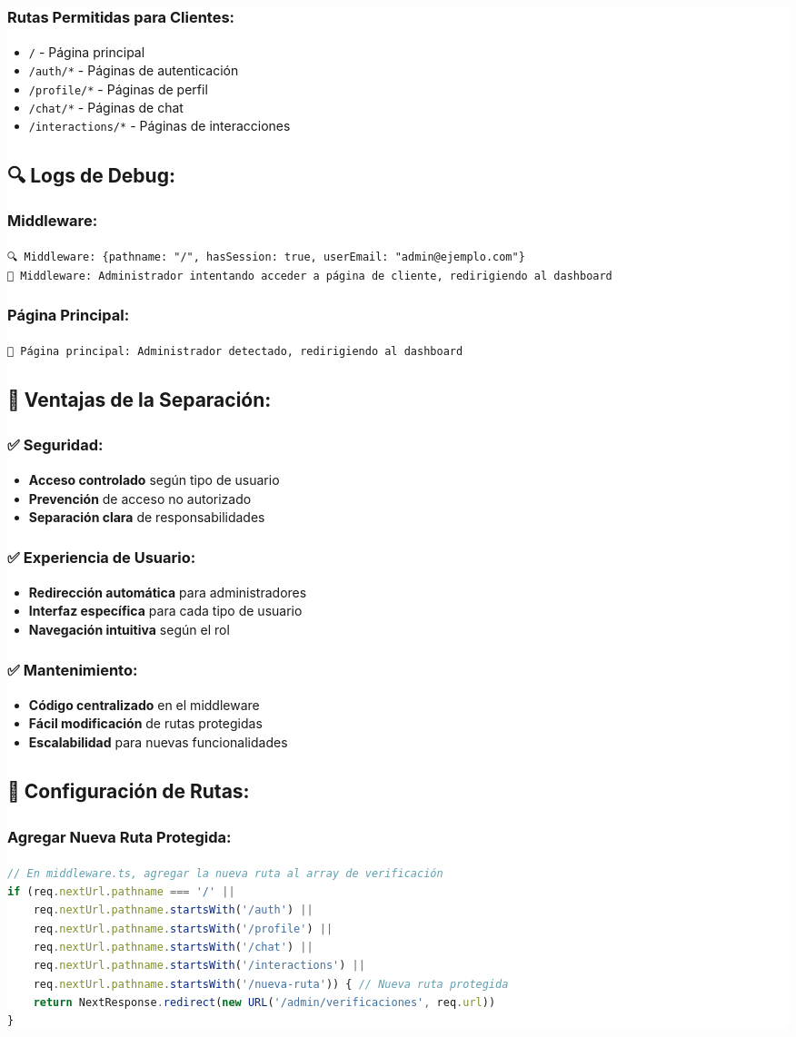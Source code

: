 ### **Rutas Permitidas para Clientes:**
- `/` - Página principal
- `/auth/*` - Páginas de autenticación
- `/profile/*` - Páginas de perfil
- `/chat/*` - Páginas de chat
- `/interactions/*` - Páginas de interacciones

## 🔍 **Logs de Debug:**

### **Middleware:**
```
🔍 Middleware: {pathname: "/", hasSession: true, userEmail: "admin@ejemplo.com"}
🔑 Middleware: Administrador intentando acceder a página de cliente, redirigiendo al dashboard
```

### **Página Principal:**
```
🔑 Página principal: Administrador detectado, redirigiendo al dashboard
```

## 🚀 **Ventajas de la Separación:**

### **✅ Seguridad:**
- **Acceso controlado** según tipo de usuario
- **Prevención** de acceso no autorizado
- **Separación clara** de responsabilidades

### **✅ Experiencia de Usuario:**
- **Redirección automática** para administradores
- **Interfaz específica** para cada tipo de usuario
- **Navegación intuitiva** según el rol

### **✅ Mantenimiento:**
- **Código centralizado** en el middleware
- **Fácil modificación** de rutas protegidas
- **Escalabilidad** para nuevas funcionalidades

## 🔧 **Configuración de Rutas:**

### **Agregar Nueva Ruta Protegida:**
```typescript
// En middleware.ts, agregar la nueva ruta al array de verificación
if (req.nextUrl.pathname === '/' || 
    req.nextUrl.pathname.startsWith('/auth') ||
    req.nextUrl.pathname.startsWith('/profile') ||
    req.nextUrl.pathname.startsWith('/chat') ||
    req.nextUrl.pathname.startsWith('/interactions') ||
    req.nextUrl.pathname.startsWith('/nueva-ruta')) { // Nueva ruta protegida
    return NextResponse.redirect(new URL('/admin/verificaciones', req.url))
}
```
